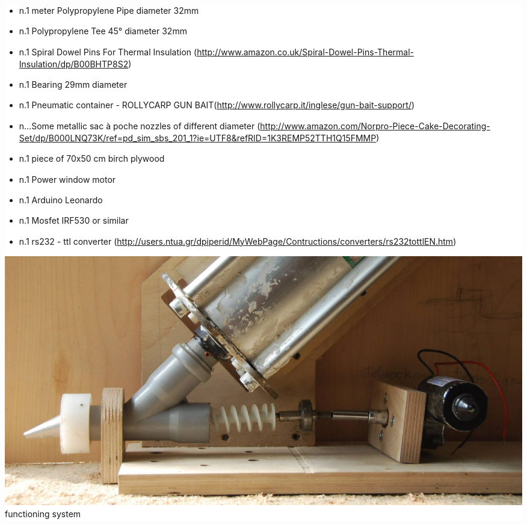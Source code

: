 - n.1 meter Polypropylene Pipe diameter 32mm
- n.1 Polypropylene Tee 45° diameter 32mm
- n.1 Spiral Dowel Pins For Thermal Insulation (http://www.amazon.co.uk/Spiral-Dowel-Pins-Thermal-Insulation/dp/B00BHTP8S2)
- n.1 Bearing 29mm diameter
- n.1 Pneumatic container - ROLLYCARP GUN BAIT(http://www.rollycarp.it/inglese/gun-bait-support/)
- n...Some metallic sac à poche nozzles of different diameter (http://www.amazon.com/Norpro-Piece-Cake-Decorating-Set/dp/B000LNQ73K/ref=pd_sim_sbs_201_1?ie=UTF8&refRID=1K3REMP52TTH1Q15FMMP)
- n.1 piece of 70x50 cm birch plywood


- n.1 Power window motor
- n.1 Arduino Leonardo
- n.1 Mosfet IRF530 or similar
- n.1 rs232 - ttl converter (http://users.ntua.gr/dpiperid/MyWebPage/Contructions/converters/rs232tottlEN.htm)


<img src="https://github.com/Digifabturing/Claystruder/blob/master/Tool/functioningSystem.jpg?raw=true" width="100%"/>
functioning system
